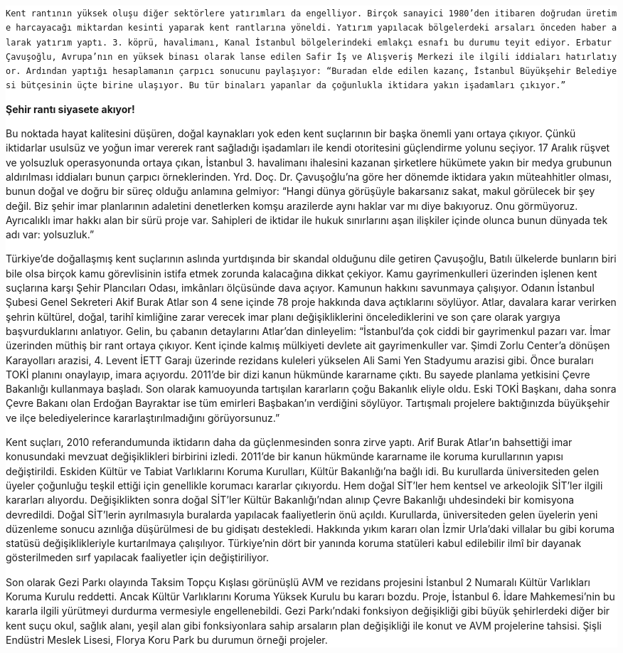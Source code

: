     Kent rantının yüksek oluşu diğer sektörlere yatırımları da engelliyor. Birçok sanayici 1980’den itibaren doğrudan üretime harcayacağı miktardan kesinti yaparak kent rantlarına yöneldi. Yatırım yapılacak bölgelerdeki arsaları önceden haber alarak yatırım yaptı. 3. köprü, havalimanı, Kanal İstanbul bölgelerindeki emlakçı esnafı bu durumu teyit ediyor. Erbatur Çavuşoğlu, Avrupa’nın en yüksek binası olarak lanse edilen Safir İş ve Alışveriş Merkezi ile ilgili iddiaları hatırlatıyor. Ardından yaptığı hesaplamanın çarpıcı sonucunu paylaşıyor: “Buradan elde edilen kazanç, İstanbul Büyükşehir Belediyesi bütçesinin üçte birine ulaşıyor. Bu tür binaları yapanlar da çoğunlukla iktidara yakın işadamları çıkıyor.”
   </p>
   <p>
    <strong>
     Şehir rantı siyasete akıyor!
    </strong>
   </p>
   <p>
    Bu noktada hayat kalitesini düşüren, doğal kaynakları yok eden kent suçlarının bir başka önemli yanı ortaya çıkıyor. Çünkü iktidarlar usulsüz ve yoğun imar vererek rant sağladığı işadamları ile kendi otoritesini güçlendirme yolunu seçiyor. 17 Aralık rüşvet ve yolsuzluk operasyonunda ortaya çıkan, İstanbul 3. havalimanı ihalesini kazanan şirketlere hükümete yakın bir medya grubunun aldırılması iddiaları bunun çarpıcı örneklerinden. Yrd. Doç. Dr. Çavuşoğlu’na göre her dönemde iktidara yakın müteahhitler olması, bunun doğal ve doğru bir süreç olduğu anlamına gelmiyor: “Hangi dünya görüşüyle bakarsanız sakat, makul görülecek bir şey değil. Biz şehir imar planlarının adaletini denetlerken komşu arazilerde aynı haklar var mı diye bakıyoruz. Onu görmüyoruz. Ayrıcalıklı imar hakkı alan bir sürü proje var. Sahipleri de iktidar ile hukuk sınırlarını aşan ilişkiler içinde olunca bunun dünyada tek adı var: yolsuzluk.”
   </p>
   <p>
    Türkiye’de doğallaşmış kent suçlarının aslında yurtdışında bir skandal olduğunu dile getiren Çavuşoğlu, Batılı ülkelerde bunların biri bile olsa birçok kamu görevlisinin istifa etmek zorunda kalacağına dikkat çekiyor. Kamu gayrimenkulleri üzerinden işlenen kent suçlarına karşı Şehir Plancıları Odası, imkânları ölçüsünde dava açıyor. Kamunun hakkını savunmaya çalışıyor. Odanın İstanbul Şubesi Genel Sekreteri Akif Burak Atlar son 4 sene içinde 78 proje hakkında dava açtıklarını söylüyor. Atlar, davalara karar verirken şehrin kültürel, doğal, tarihî kimliğine zarar verecek imar planı değişikliklerini öncelediklerini ve son çare olarak yargıya başvurduklarını anlatıyor. Gelin, bu çabanın detaylarını Atlar’dan dinleyelim: “İstanbul’da çok ciddi bir gayrimenkul pazarı var. İmar üzerinden müthiş bir rant ortaya çıkıyor. Kent içinde kalmış mülkiyeti devlete ait gayrimenkuller var. Şimdi Zorlu Center’a dönüşen Karayolları arazisi, 4. Levent İETT Garajı üzerinde rezidans kuleleri yükselen Ali Sami Yen Stadyumu arazisi gibi. Önce buraları TOKİ planını onaylayıp, imara açıyordu. 2011’de bir dizi kanun hükmünde kararname çıktı. Bu sayede planlama yetkisini Çevre Bakanlığı kullanmaya başladı. Son olarak kamuoyunda tartışılan kararların çoğu Bakanlık eliyle oldu. Eski TOKİ Başkanı, daha sonra Çevre Bakanı olan Erdoğan Bayraktar ise tüm emirleri Başbakan’ın verdiğini söylüyor. Tartışmalı projelere baktığınızda büyükşehir ve ilçe belediyelerince kararlaştırılmadığını görüyorsunuz.”
   </p>
   <p>
    Kent suçları, 2010 referandumunda iktidarın daha da güçlenmesinden sonra zirve yaptı. Arif Burak Atlar’ın bahsettiği imar konusundaki mevzuat değişiklikleri birbirini izledi. 2011’de bir kanun hükmünde kararname ile koruma kurullarının yapısı değiştirildi. Eskiden Kültür ve Tabiat Varlıklarını Koruma Kurulları, Kültür Bakanlığı’na bağlı idi. Bu kurullarda üniversiteden gelen üyeler çoğunluğu teşkil ettiği için genellikle korumacı kararlar çıkıyordu. Hem doğal SİT’ler hem kentsel ve arkeolojik SİT’ler ilgili kararları alıyordu. Değişiklikten sonra doğal SİT’ler Kültür Bakanlığı’ndan alınıp Çevre Bakanlığı uhdesindeki bir komisyona devredildi. Doğal SİT’lerin ayrılmasıyla buralarda yapılacak faaliyetlerin önü açıldı. Kurullarda, üniversiteden gelen üyelerin yeni düzenleme sonucu azınlığa düşürülmesi de bu gidişatı destekledi. Hakkında yıkım kararı olan İzmir Urla’daki villalar bu gibi koruma statüsü değişiklikleriyle kurtarılmaya çalışılıyor. Türkiye’nin dört bir yanında koruma statüleri kabul edilebilir ilmî bir dayanak gösterilmeden sırf yapılacak faaliyetler için değiştiriliyor.
   </p>
   <p>
    Son olarak Gezi Parkı olayında Taksim Topçu Kışlası görünüşlü AVM ve rezidans projesini İstanbul 2 Numaralı Kültür Varlıkları Koruma Kurulu reddetti. Ancak Kültür Varlıklarını Koruma Yüksek Kurulu bu kararı bozdu. Proje, İstanbul 6. İdare Mahkemesi’nin bu kararla ilgili yürütmeyi durdurma vermesiyle engellenebildi. Gezi Parkı’ndaki fonksiyon değişikliği gibi büyük şehirlerdeki diğer bir kent suçu okul, sağlık alanı, yeşil alan gibi fonksiyonlara sahip arsaların plan değişikliği ile konut ve AVM projelerine tahsisi. Şişli Endüstri Meslek Lisesi, Florya Koru Park bu durumun örneği projeler.
   </p>